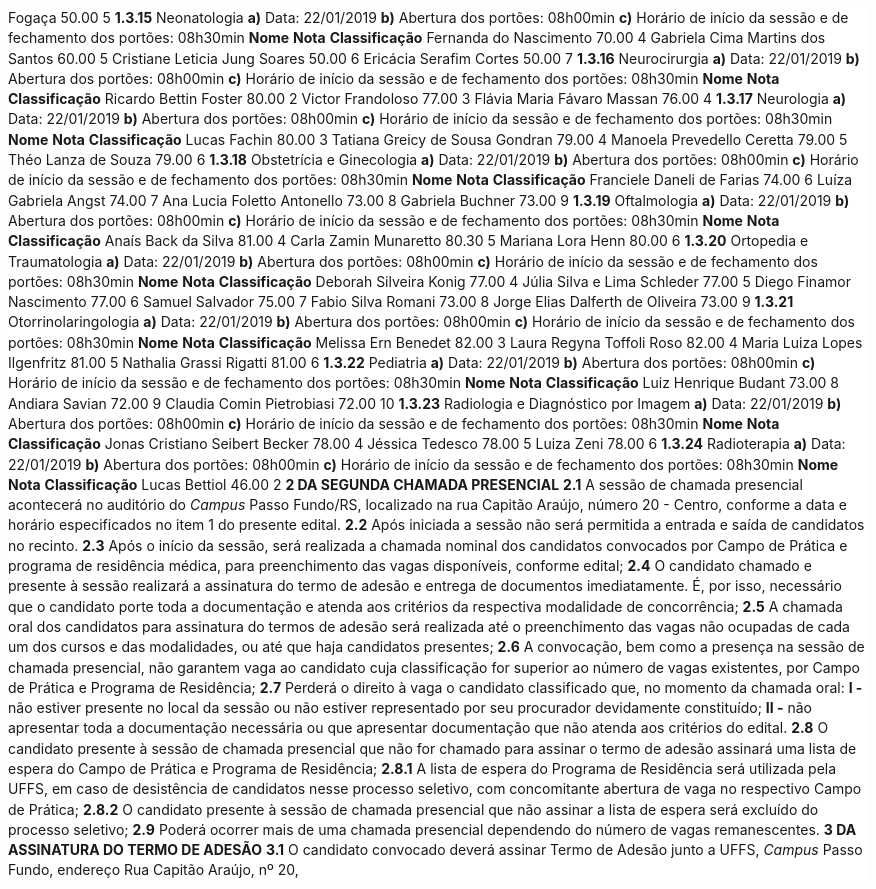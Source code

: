 Fogaça   50.00   5     **1.3.15**  Neonatologia **a)**  Data: 22/01/2019 **b)**  Abertura dos portões: 08h00min **c)**  Horário de início da sessão e de fechamento dos portões: 08h30min     **Nome**   **Nota**   **Classificação**     Fernanda do Nascimento   70.00   4     Gabriela Cima Martins dos Santos   60.00   5     Cristiane Leticia Jung Soares   50.00   6     Ericácia Serafim Cortes   50.00   7     **1.3.16**  Neurocirurgia **a)**  Data: 22/01/2019 **b)**  Abertura dos portões: 08h00min **c)**  Horário de início da sessão e de fechamento dos portões: 08h30min     **Nome**   **Nota**   **Classificação**     Ricardo Bettin Foster   80.00   2     Victor Frandoloso   77.00   3     Flávia Maria Fávaro Massan   76.00   4     **1.3.17**  Neurologia **a)**  Data: 22/01/2019 **b)**  Abertura dos portões: 08h00min **c)**  Horário de início da sessão e de fechamento dos portões: 08h30min     **Nome**   **Nota**   **Classificação**     Lucas Fachin   80.00   3     Tatiana Greicy de Sousa Gondran   79.00   4     Manoela Prevedello Ceretta   79.00   5     Théo Lanza de Souza   79.00   6     **1.3.18**  Obstetrícia e Ginecologia **a)**  Data: 22/01/2019 **b)**  Abertura dos portões: 08h00min **c)**  Horário de início da sessão e de fechamento dos portões: 08h30min     **Nome**   **Nota**   **Classificação**     Franciele Daneli de Farias   74.00   6     Luíza Gabriela Angst   74.00   7     Ana Lucia Foletto Antonello   73.00   8     Gabriela Buchner   73.00   9     **1.3.19**  Oftalmologia **a)**  Data: 22/01/2019 **b)**  Abertura dos portões: 08h00min **c)**  Horário de início da sessão e de fechamento dos portões: 08h30min     **Nome**   **Nota**   **Classificação**     Anaís Back da Silva   81.00   4     Carla Zamin Munaretto   80.30   5     Mariana Lora Henn   80.00   6     **1.3.20**  Ortopedia e Traumatologia **a)**  Data: 22/01/2019 **b)**  Abertura dos portões: 08h00min **c)**  Horário de início da sessão e de fechamento dos portões: 08h30min     **Nome**   **Nota**   **Classificação**     Deborah Silveira Konig   77.00   4     Júlia Silva e Lima Schleder   77.00   5     Diego Finamor Nascimento   77.00   6     Samuel Salvador   75.00   7     Fabio Silva Romani   73.00   8     Jorge Elias Dalferth de Oliveira   73.00   9     **1.3.21**  Otorrinolaringologia **a)**  Data: 22/01/2019 **b)**  Abertura dos portões: 08h00min **c)**  Horário de início da sessão e de fechamento dos portões: 08h30min     **Nome**   **Nota**   **Classificação**     Melissa Ern Benedet   82.00   3     Laura Regyna Toffoli Roso   82.00   4     Maria Luiza Lopes Ilgenfritz   81.00   5     Nathalia Grassi Rigatti   81.00   6     **1.3.22**  Pediatria **a)**  Data: 22/01/2019 **b)**  Abertura dos portões: 08h00min **c)**  Horário de início da sessão e de fechamento dos portões: 08h30min     **Nome**   **Nota**   **Classificação**     Luiz Henrique Budant   73.00   8     Andiara Savian   72.00   9     Claudia Comin Pietrobiasi   72.00   10     **1.3.23**  Radiologia e Diagnóstico por Imagem **a)**  Data: 22/01/2019 **b)**  Abertura dos portões: 08h00min **c)**  Horário de início da sessão e de fechamento dos portões: 08h30min     **Nome**   **Nota**   **Classificação**     Jonas Cristiano Seibert Becker   78.00   4     Jéssica Tedesco   78.00   5     Luiza Zeni   78.00   6     **1.3.24**  Radioterapia **a)**  Data: 22/01/2019 **b)**  Abertura dos portões: 08h00min **c)**  Horário de início da sessão e de fechamento dos portões: 08h30min     **Nome**   **Nota**   **Classificação**     Lucas Bettiol   46.00   2      **2 DA SEGUNDA CHAMADA PRESENCIAL** **2.1**  A sessão de chamada presencial acontecerá no auditório do *Campus*  Passo Fundo/RS, localizado na rua Capitão Araújo, número 20 - Centro, conforme a data e horário especificados no item 1 do presente edital. **2.2**  Após iniciada a sessão não será permitida a entrada e saída de candidatos no recinto. **2.3**  Após o início da sessão, será realizada a chamada nominal dos candidatos convocados por Campo de Prática e programa de residência médica, para preenchimento das vagas disponíveis, conforme edital; **2.4**  O candidato chamado e presente à sessão realizará a assinatura do termo de adesão e entrega de documentos imediatamente. É, por isso, necessário que o candidato porte toda a documentação e atenda aos critérios da respectiva modalidade de concorrência; **2.5**  A chamada oral dos candidatos para assinatura do termos de adesão será realizada até o preenchimento das vagas não ocupadas de cada um dos cursos e das modalidades, ou até que haja candidatos presentes; **2.6**  A convocação, bem como a presença na sessão de chamada presencial, não garantem vaga ao candidato cuja classificação for superior ao número de vagas existentes, por Campo de Prática e Programa de Residência; **2.7**  Perderá o direito à vaga o candidato classificado que, no momento da chamada oral: **I -**  não estiver presente no local da sessão ou não estiver representado por seu procurador devidamente constituído; **II -**  não apresentar toda a documentação necessária ou que apresentar documentação que não atenda aos critérios do edital. **2.8**  O candidato presente à sessão de chamada presencial que não for chamado para assinar o termo de adesão assinará uma lista de espera do Campo de Prática e Programa de Residência; **2.8.1**  A lista de espera do Programa de Residência será utilizada pela UFFS, em caso de desistência de candidatos nesse processo seletivo, com concomitante abertura de vaga no respectivo Campo de Prática; **2.8.2**  O candidato presente à sessão de chamada presencial que não assinar a lista de espera será excluído do processo seletivo; **2.9**  Poderá ocorrer mais de uma chamada presencial dependendo do número de vagas remanescentes.  **3 DA ASSINATURA DO TERMO DE ADESÃO** **3.1**  O candidato convocado deverá assinar Termo de Adesão junto a UFFS, *Campus*  Passo Fundo, endereço Rua Capitão Araújo, nº 20,